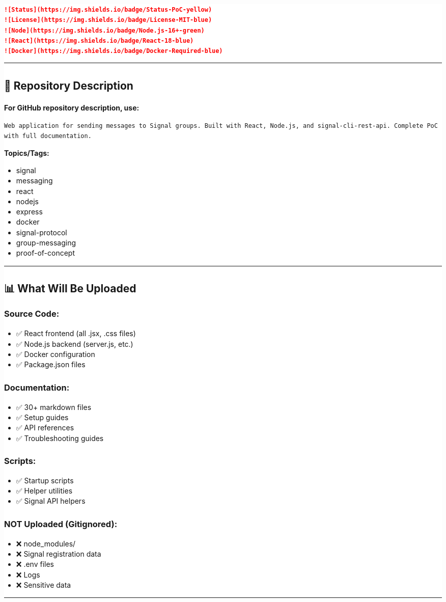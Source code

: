 ```markdown
![Status](https://img.shields.io/badge/Status-PoC-yellow)
![License](https://img.shields.io/badge/License-MIT-blue)
![Node](https://img.shields.io/badge/Node.js-16+-green)
![React](https://img.shields.io/badge/React-18-blue)
![Docker](https://img.shields.io/badge/Docker-Required-blue)
```

---

## 🎯 Repository Description

**For GitHub repository description, use:**

```
Web application for sending messages to Signal groups. Built with React, Node.js, and signal-cli-rest-api. Complete PoC with full documentation.
```

**Topics/Tags:**
- signal
- messaging
- react
- nodejs
- express
- docker
- signal-protocol
- group-messaging
- proof-of-concept

---

## 📊 What Will Be Uploaded

### Source Code:
- ✅ React frontend (all .jsx, .css files)
- ✅ Node.js backend (server.js, etc.)
- ✅ Docker configuration
- ✅ Package.json files

### Documentation:
- ✅ 30+ markdown files
- ✅ Setup guides
- ✅ API references
- ✅ Troubleshooting guides

### Scripts:
- ✅ Startup scripts
- ✅ Helper utilities
- ✅ Signal API helpers

### NOT Uploaded (Gitignored):
- ❌ node_modules/
- ❌ Signal registration data
- ❌ .env files
- ❌ Logs
- ❌ Sensitive data

---